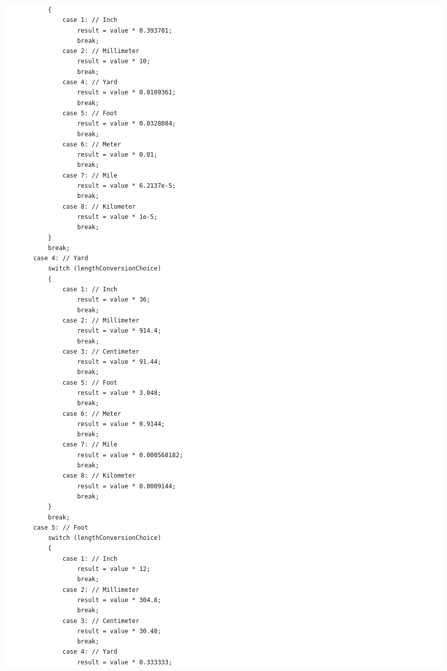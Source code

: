                 {
                    case 1: // Inch
                        result = value * 0.393701;
                        break;
                    case 2: // Millimeter
                        result = value * 10;
                        break;
                    case 4: // Yard
                        result = value * 0.0109361;
                        break;
                    case 5: // Foot
                        result = value * 0.0328084;
                        break;
                    case 6: // Meter
                        result = value * 0.01;
                        break;
                    case 7: // Mile
                        result = value * 6.2137e-5;
                        break;
                    case 8: // Kilometer
                        result = value * 1e-5;
                        break;
                }
                break;
            case 4: // Yard
                switch (lengthConversionChoice)
                {
                    case 1: // Inch
                        result = value * 36;
                        break;
                    case 2: // Millimeter
                        result = value * 914.4;
                        break;
                    case 3: // Centimeter
                        result = value * 91.44;
                        break;
                    case 5: // Foot
                        result = value * 3.048;
                        break;
                    case 6: // Meter
                        result = value * 0.9144;
                        break;
                    case 7: // Mile
                        result = value * 0.000568182;
                        break;
                    case 8: // Kilometer
                        result = value * 0.0009144;
                        break;
                }
                break;
            case 5: // Foot
                switch (lengthConversionChoice)
                {
                    case 1: // Inch
                        result = value * 12;
                        break;
                    case 2: // Millimeter
                        result = value * 304.8;
                        break;
                    case 3: // Centimeter
                        result = value * 30.48;
                        break;
                    case 4: // Yard
                        result = value * 0.333333;